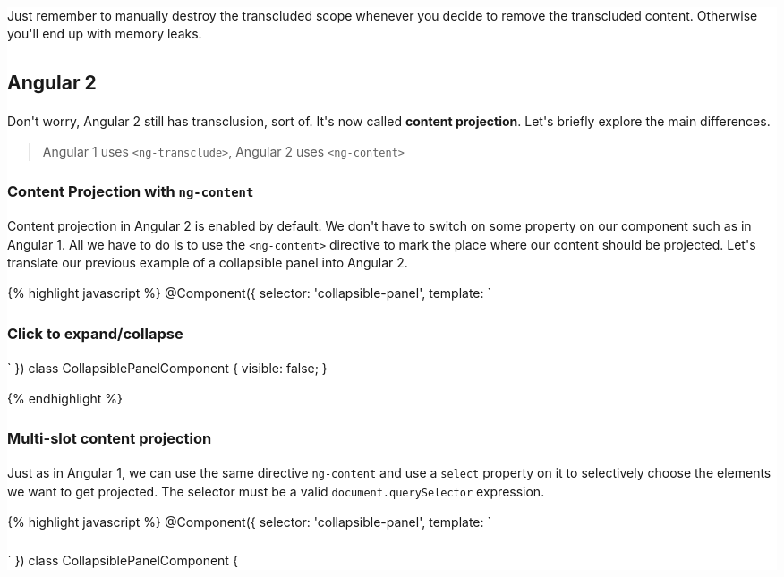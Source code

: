 Just remember to manually destroy the transcluded scope whenever you decide to remove the transcluded content. Otherwise you'll end up with memory leaks.

<iframe src="https://embed.plnkr.co/jrgVYc2i9QSEkIn1EXDj/" frameborder="0" border="0" cellspacing="0" cellpadding="0" width="100%" height="300"></iframe>


## Angular 2

Don't worry, Angular 2 still has transclusion, sort of. It's now called **content projection**. Let's briefly explore the main differences.

> Angular 1 uses `<ng-transclude>`, Angular 2 uses `<ng-content>`

### Content Projection with `ng-content`

Content projection in Angular 2 is enabled by default. We don't have to switch on some property on our component such as in Angular 1. All we have to do is to use the `<ng-content>` directive to mark the place where our content should be projected. Let's translate our previous example of a collapsible panel into Angular 2.

{% highlight javascript %}
@Component({
  selector: 'collapsible-panel',
  template: `
  <div class="panel">
    <div class="panel-heading" (click)="visible = !visible">
      <h3 class="panel-title">
        Click to expand/collapse
      </h3>
    </div>
    <div class="panel-body" *ngIf="visible">
      <ng-content></ng-content>
    </div>
  </div>
  `
})
class CollapsiblePanelComponent {
  visible: false;
}

{% endhighlight %}


### Multi-slot content projection

Just as in Angular 1, we can use the same directive `ng-content` and use a `select` property on it to selectively choose the elements we want to get projected. The selector must be a valid `document.querySelector` expression.

{% highlight javascript %}
@Component({
  selector: 'collapsible-panel',
  template: `
  <div class="panel">
    <div class="panel-heading" (click)="visible = !visible">
      <h3 class="panel-title">
        <ng-content select="span.title"></ng-content>
      </h3>
    </div>
    <div class="panel-body" *ngIf="visible">
      <ng-content></ng-content>
    </div>
  </div>
  `
})
class CollapsiblePanelComponent {